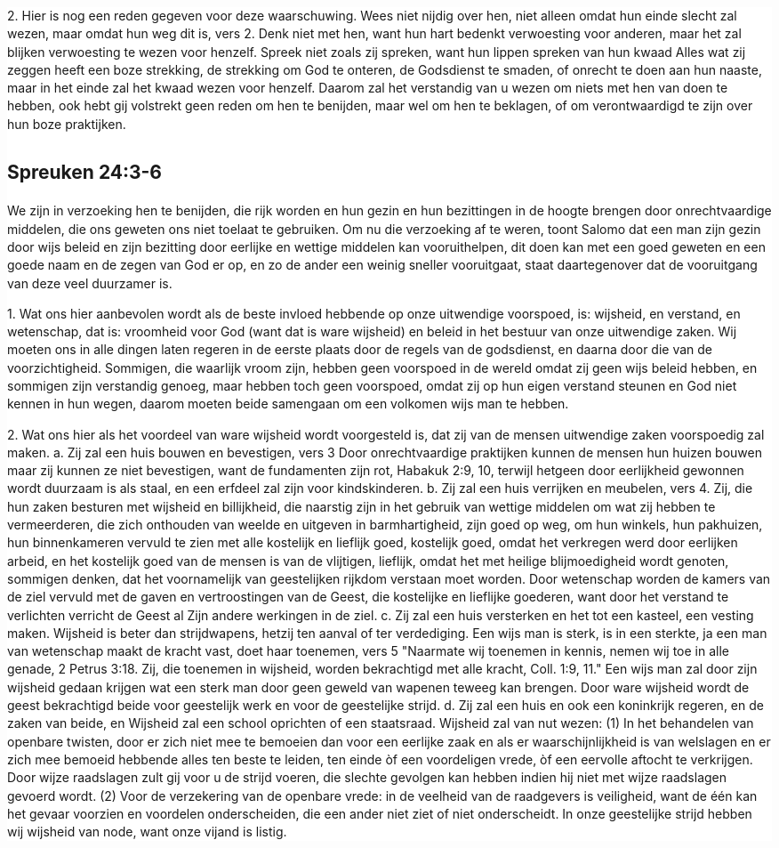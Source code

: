 2\. Hier is nog een reden gegeven voor deze waarschuwing. Wees niet nijdig over hen, niet alleen omdat hun einde slecht zal wezen, maar omdat hun weg dit is, vers 2. Denk niet met hen, want hun hart bedenkt verwoesting voor anderen, maar het zal blijken verwoesting te wezen voor henzelf. Spreek niet zoals zij spreken, want hun lippen spreken van hun kwaad Alles wat zij zeggen heeft een boze strekking, de strekking om God te onteren, de Godsdienst te smaden, of onrecht te doen aan hun naaste, maar in het einde zal het kwaad wezen voor henzelf. Daarom zal het verstandig van u wezen om niets met hen van doen te hebben, ook hebt gij volstrekt geen reden om hen te benijden, maar wel om hen te beklagen, of om verontwaardigd te zijn over hun boze praktijken.

## Spreuken 24:3-6 
We zijn in verzoeking hen te benijden, die rijk worden en hun gezin en hun bezittingen in de hoogte brengen door onrechtvaardige middelen, die ons geweten ons niet toelaat te gebruiken. Om nu die verzoeking af te weren, toont Salomo dat een man zijn gezin door wijs beleid en zijn bezitting door eerlijke en wettige middelen kan vooruithelpen, dit doen kan met een goed geweten en een goede naam en de zegen van God er op, en zo de ander een weinig sneller vooruitgaat, staat daartegenover dat de vooruitgang van deze veel duurzamer is.

1\. Wat ons hier aanbevolen wordt als de beste invloed hebbende op onze uitwendige voorspoed, is: wijsheid, en verstand, en wetenschap, dat is: vroomheid voor God (want dat is ware wijsheid) en beleid in het bestuur van onze uitwendige zaken. Wij moeten ons in alle dingen laten regeren in de eerste plaats door de regels van de godsdienst, en daarna door die van de voorzichtigheid. Sommigen, die waarlijk vroom zijn, hebben geen voorspoed in de wereld omdat zij geen wijs beleid hebben, en sommigen zijn verstandig genoeg, maar hebben toch geen voorspoed, omdat zij op hun eigen verstand steunen en God niet kennen in hun wegen, daarom moeten beide samengaan om een volkomen wijs man te hebben.

2\. Wat ons hier als het voordeel van ware wijsheid wordt voorgesteld is, dat zij van de mensen uitwendige zaken voorspoedig zal maken.
a. Zij zal een huis bouwen en bevestigen, vers 3 Door onrechtvaardige praktijken kunnen de mensen hun huizen bouwen maar zij kunnen ze niet bevestigen, want de fundamenten zijn rot, Habakuk 2:9, 10, terwijl hetgeen door eerlijkheid gewonnen wordt duurzaam is als staal, en een erfdeel zal zijn voor kindskinderen.
b. Zij zal een huis verrijken en meubelen, vers 4. Zij, die hun zaken besturen met wijsheid en billijkheid, die naarstig zijn in het gebruik van wettige middelen om wat zij hebben te vermeerderen, die zich onthouden van weelde en uitgeven in barmhartigheid, zijn goed op weg, om hun winkels, hun pakhuizen, hun binnenkameren vervuld te zien met alle kostelijk en lieflijk goed, kostelijk goed, omdat het verkregen werd door eerlijken arbeid, en het kostelijk goed van de mensen is van de vlijtigen, lieflijk, omdat het met heilige blijmoedigheid wordt genoten, sommigen denken, dat het voornamelijk van geestelijken rijkdom verstaan moet worden. Door wetenschap worden de kamers van de ziel vervuld met de gaven en vertroostingen van de Geest, die kostelijke en lieflijke goederen, want door het verstand te verlichten verricht de Geest al Zijn andere werkingen in de ziel.
c. Zij zal een huis versterken en het tot een kasteel, een vesting maken. Wijsheid is beter dan strijdwapens, hetzij ten aanval of ter verdediging. Een wijs man is sterk, is in een sterkte, ja een man van wetenschap maakt de kracht vast, doet haar toenemen, vers 5 "Naarmate wij toenemen in kennis, nemen wij toe in alle genade, 2 Petrus 3:18. Zij, die toenemen in wijsheid, worden bekrachtigd met alle kracht, Coll. 1:9, 11." Een wijs man zal door zijn wijsheid gedaan krijgen wat een sterk man door geen geweld van wapenen teweeg kan brengen. Door ware wijsheid wordt de geest bekrachtigd beide voor geestelijk werk en voor de geestelijke strijd.
d. Zij zal een huis en ook een koninkrijk regeren, en de zaken van beide, en Wijsheid zal een school oprichten of een staatsraad. 
Wijsheid zal van nut wezen: 
(1) In het behandelen van openbare twisten, door er zich niet mee te bemoeien dan voor een eerlijke zaak en als er waarschijnlijkheid is van welslagen en er zich mee bemoeid hebbende alles ten beste te leiden, ten einde òf een voordeligen vrede, òf een eervolle aftocht te verkrijgen. Door wijze raadslagen zult gij voor u de strijd voeren, die slechte gevolgen kan hebben indien hij niet met wijze raadslagen gevoerd wordt.
(2) Voor de verzekering van de openbare vrede: in de veelheid van de raadgevers is veiligheid, want de één kan het gevaar voorzien en voordelen onderscheiden, die een ander niet ziet of niet onderscheidt. In onze geestelijke strijd hebben wij wijsheid van node, want onze vijand is listig.
